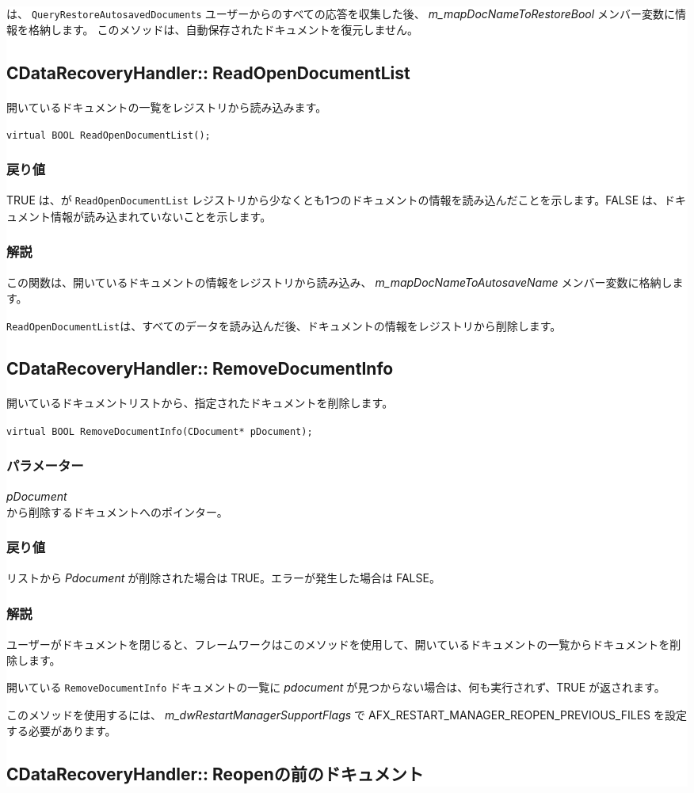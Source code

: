 は、 `QueryRestoreAutosavedDocuments` ユーザーからのすべての応答を収集した後、 *m_mapDocNameToRestoreBool* メンバー変数に情報を格納します。 このメソッドは、自動保存されたドキュメントを復元しません。

## <a name="cdatarecoveryhandlerreadopendocumentlist"></a><a name="readopendocumentlist"></a> CDataRecoveryHandler:: ReadOpenDocumentList

開いているドキュメントの一覧をレジストリから読み込みます。

```
virtual BOOL ReadOpenDocumentList();
```

### <a name="return-value"></a>戻り値

TRUE は、が `ReadOpenDocumentList` レジストリから少なくとも1つのドキュメントの情報を読み込んだことを示します。FALSE は、ドキュメント情報が読み込まれていないことを示します。

### <a name="remarks"></a>解説

この関数は、開いているドキュメントの情報をレジストリから読み込み、 *m_mapDocNameToAutosaveName* メンバー変数に格納します。

`ReadOpenDocumentList`は、すべてのデータを読み込んだ後、ドキュメントの情報をレジストリから削除します。

## <a name="cdatarecoveryhandlerremovedocumentinfo"></a><a name="removedocumentinfo"></a> CDataRecoveryHandler:: RemoveDocumentInfo

開いているドキュメントリストから、指定されたドキュメントを削除します。

```
virtual BOOL RemoveDocumentInfo(CDocument* pDocument);
```

### <a name="parameters"></a>パラメーター

*pDocument*\
から削除するドキュメントへのポインター。

### <a name="return-value"></a>戻り値

リストから *Pdocument* が削除された場合は TRUE。エラーが発生した場合は FALSE。

### <a name="remarks"></a>解説

ユーザーがドキュメントを閉じると、フレームワークはこのメソッドを使用して、開いているドキュメントの一覧からドキュメントを削除します。

開いている `RemoveDocumentInfo` ドキュメントの一覧に *pdocument* が見つからない場合は、何も実行されず、TRUE が返されます。

このメソッドを使用するには、 *m_dwRestartManagerSupportFlags* で AFX_RESTART_MANAGER_REOPEN_PREVIOUS_FILES を設定する必要があります。

## <a name="cdatarecoveryhandlerreopenpreviousdocuments"></a><a name="reopenpreviousdocuments"></a> CDataRecoveryHandler:: Reopenの前のドキュメント
